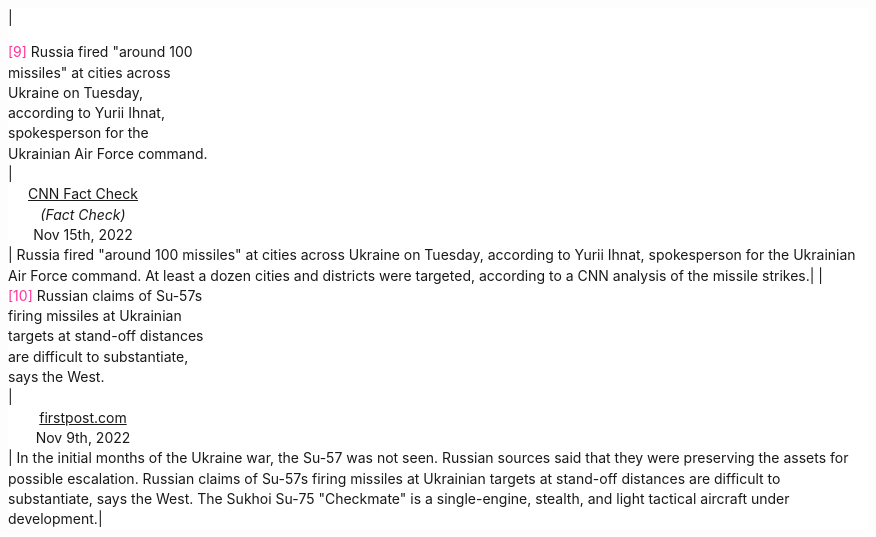 |<div style="max-width: 200px;"><span class="anchor" id="9"></span><font  color=#FF3399>[9]</font> Russia fired "around 100 missiles" at cities across Ukraine on Tuesday, according to Yurii Ihnat, spokesperson for the Ukrainian Air Force command.</div>|<div style="display: flex; justify-content: center; max-width: 150px; align-items: center; flex-direction: column;"><a href="https://www.allsides.com/news-source/facts-first-cnn-media-bias" target="_blank"><ClientOnly><BiasChart bias="Left" /></ClientOnly></a><div><a href="https://www.cnn.com/europe/live-news/russia-ukraine-war-news-11-15-22/h_cd44ac10f6d0449f9462d6783595aa1e" target="_blank">CNN Fact Check</a></div><div>*(Fact Check)*</div><div>Nov 15th, 2022</div></div>| Russia fired "around 100 missiles" at cities across Ukraine on Tuesday, according to Yurii Ihnat, spokesperson for the Ukrainian Air Force command. At least a dozen cities and districts were targeted, according to a CNN analysis of the missile strikes.|
|<div style="max-width: 200px;"><span class="anchor" id="10"></span><font  color=#FF3399>[10]</font> Russian claims of Su-57s firing missiles at Ukrainian targets at stand-off distances are difficult to substantiate, says the West.</div>|<div style="display: flex; justify-content: center; max-width: 150px; align-items: center; flex-direction: column;"><a href="" target="_blank"><ClientOnly><BiasChart bias="N/A" /></ClientOnly></a><div><a href="https://www.firstpost.com/opinion-news-expert-views-news-analysis-firstpost-viewpoint/indias-fifth-generation-combat-aircraft-programme-has-to-succeed-if-it-wants-be-part-of-the-big-league-11206121.html" target="_blank">firstpost.com</a></div><div></div><div>Nov 9th, 2022</div></div>| In the initial months of the Ukraine war, the Su-57 was not seen. Russian sources said that they were preserving the assets for possible escalation. Russian claims of Su-57s firing missiles at Ukrainian targets at stand-off distances are difficult to substantiate, says the West. The Sukhoi Su-75 "Checkmate" is a single-engine, stealth, and light tactical aircraft under development.|
